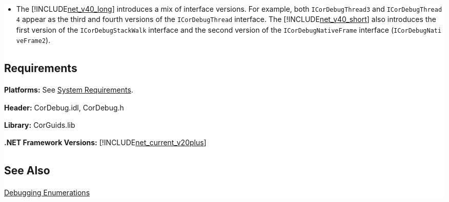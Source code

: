 - The [!INCLUDE[net_v40_long](../../../../includes/net-v40-long-md.md)] introduces a mix of interface versions. For example, both `ICorDebugThread3` and `ICorDebugThread4` appear as the third and fourth versions of the `ICorDebugThread` interface. The [!INCLUDE[net_v40_short](../../../../includes/net-v40-short-md.md)] also introduces the first version of the `ICorDebugStackWalk` interface and the second version of the `ICorDebugNativeFrame` interface (`ICorDebugNativeFrame2`).  

## Requirements  
 **Platforms:** See [System Requirements](../../../../docs/framework/get-started/system-requirements.md).  

 **Header:** CorDebug.idl, CorDebug.h  

 **Library:** CorGuids.lib  

 **.NET Framework Versions:** [!INCLUDE[net_current_v20plus](../../../../includes/net-current-v20plus-md.md)]  

## See Also  
 [Debugging Enumerations](../../../../docs/framework/unmanaged-api/debugging/debugging-enumerations.md)
